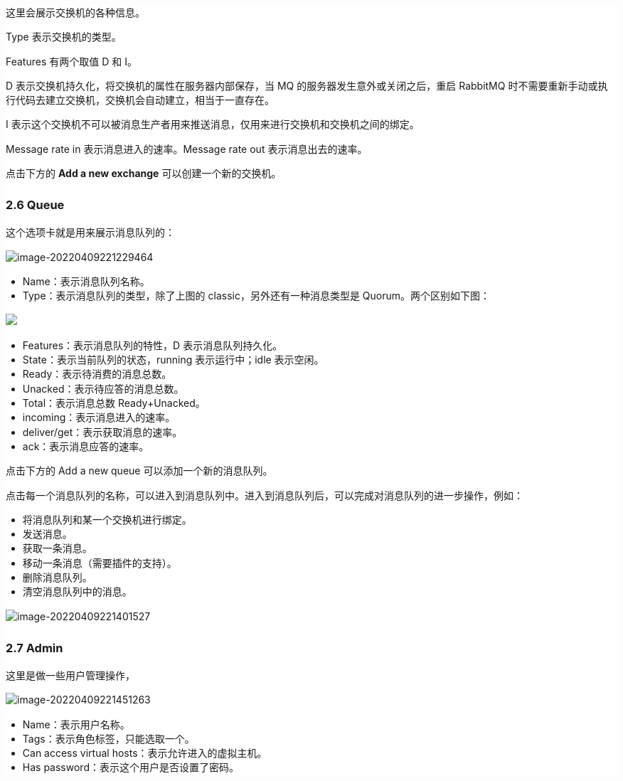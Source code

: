 这里会展示交换机的各种信息。

Type 表示交换机的类型。

Features 有两个取值 D 和 I。

D 表示交换机持久化，将交换机的属性在服务器内部保存，当 MQ 的服务器发生意外或关闭之后，重启 RabbitMQ 时不需要重新手动或执行代码去建立交换机，交换机会自动建立，相当于一直存在。

I 表示这个交换机不可以被消息生产者用来推送消息，仅用来进行交换机和交换机之间的绑定。

Message rate in 表示消息进入的速率。Message rate out 表示消息出去的速率。

点击下方的 **Add a new exchange** 可以创建一个新的交换机。

### 2.6 Queue

这个选项卡就是用来展示消息队列的：

![image-20220409221229464](https://cdn.jsdelivr.net/gh/clxmm/image@main/img/2022/04/20220409221229mq.png)

- Name：表示消息队列名称。
- Type：表示消息队列的类型，除了上图的 classic，另外还有一种消息类型是 Quorum。两个区别如下图：

![](https://cdn.jsdelivr.net/gh/clxmm/image@main/img/2022/04/20220409221303.png)

- Features：表示消息队列的特性，D 表示消息队列持久化。
- State：表示当前队列的状态，running 表示运行中；idle 表示空闲。
- Ready：表示待消费的消息总数。
- Unacked：表示待应答的消息总数。
- Total：表示消息总数 Ready+Unacked。
- incoming：表示消息进入的速率。
- deliver/get：表示获取消息的速率。
- ack：表示消息应答的速率。

点击下方的 Add a new queue 可以添加一个新的消息队列。

点击每一个消息队列的名称，可以进入到消息队列中。进入到消息队列后，可以完成对消息队列的进一步操作，例如：

- 将消息队列和某一个交换机进行绑定。
- 发送消息。
- 获取一条消息。
- 移动一条消息（需要插件的支持）。
- 删除消息队列。
- 清空消息队列中的消息。

![image-20220409221401527](https://cdn.jsdelivr.net/gh/clxmm/image@main/img/2022/04/20220409221401mq.png)

### 2.7 Admin

这里是做一些用户管理操作，

![image-20220409221451263](https://cdn.jsdelivr.net/gh/clxmm/image@main/img/2022/04/20220409221451mq.png)

- Name：表示用户名称。
- Tags：表示角色标签，只能选取一个。
- Can access virtual hosts：表示允许进入的虚拟主机。
- Has password：表示这个用户是否设置了密码。
